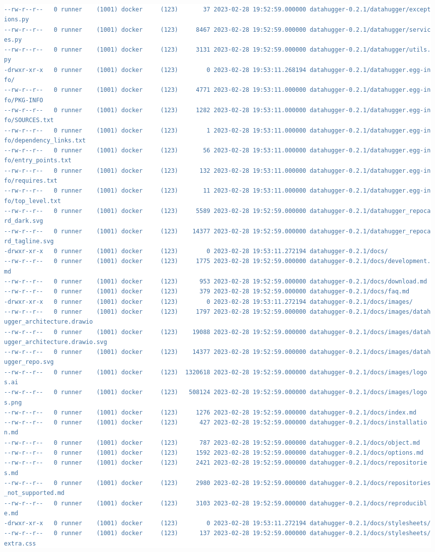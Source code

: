 ```diff
--rw-r--r--   0 runner    (1001) docker     (123)       37 2023-02-28 19:52:59.000000 datahugger-0.2.1/datahugger/exceptions.py
--rw-r--r--   0 runner    (1001) docker     (123)     8467 2023-02-28 19:52:59.000000 datahugger-0.2.1/datahugger/services.py
--rw-r--r--   0 runner    (1001) docker     (123)     3131 2023-02-28 19:52:59.000000 datahugger-0.2.1/datahugger/utils.py
-drwxr-xr-x   0 runner    (1001) docker     (123)        0 2023-02-28 19:53:11.268194 datahugger-0.2.1/datahugger.egg-info/
--rw-r--r--   0 runner    (1001) docker     (123)     4771 2023-02-28 19:53:11.000000 datahugger-0.2.1/datahugger.egg-info/PKG-INFO
--rw-r--r--   0 runner    (1001) docker     (123)     1282 2023-02-28 19:53:11.000000 datahugger-0.2.1/datahugger.egg-info/SOURCES.txt
--rw-r--r--   0 runner    (1001) docker     (123)        1 2023-02-28 19:53:11.000000 datahugger-0.2.1/datahugger.egg-info/dependency_links.txt
--rw-r--r--   0 runner    (1001) docker     (123)       56 2023-02-28 19:53:11.000000 datahugger-0.2.1/datahugger.egg-info/entry_points.txt
--rw-r--r--   0 runner    (1001) docker     (123)      132 2023-02-28 19:53:11.000000 datahugger-0.2.1/datahugger.egg-info/requires.txt
--rw-r--r--   0 runner    (1001) docker     (123)       11 2023-02-28 19:53:11.000000 datahugger-0.2.1/datahugger.egg-info/top_level.txt
--rw-r--r--   0 runner    (1001) docker     (123)     5589 2023-02-28 19:52:59.000000 datahugger-0.2.1/datahugger_repocard_dark.svg
--rw-r--r--   0 runner    (1001) docker     (123)    14377 2023-02-28 19:52:59.000000 datahugger-0.2.1/datahugger_repocard_tagline.svg
-drwxr-xr-x   0 runner    (1001) docker     (123)        0 2023-02-28 19:53:11.272194 datahugger-0.2.1/docs/
--rw-r--r--   0 runner    (1001) docker     (123)     1775 2023-02-28 19:52:59.000000 datahugger-0.2.1/docs/development.md
--rw-r--r--   0 runner    (1001) docker     (123)      953 2023-02-28 19:52:59.000000 datahugger-0.2.1/docs/download.md
--rw-r--r--   0 runner    (1001) docker     (123)      379 2023-02-28 19:52:59.000000 datahugger-0.2.1/docs/faq.md
-drwxr-xr-x   0 runner    (1001) docker     (123)        0 2023-02-28 19:53:11.272194 datahugger-0.2.1/docs/images/
--rw-r--r--   0 runner    (1001) docker     (123)     1797 2023-02-28 19:52:59.000000 datahugger-0.2.1/docs/images/datahugger_architecture.drawio
--rw-r--r--   0 runner    (1001) docker     (123)    19088 2023-02-28 19:52:59.000000 datahugger-0.2.1/docs/images/datahugger_architecture.drawio.svg
--rw-r--r--   0 runner    (1001) docker     (123)    14377 2023-02-28 19:52:59.000000 datahugger-0.2.1/docs/images/datahugger_repo.svg
--rw-r--r--   0 runner    (1001) docker     (123)  1320618 2023-02-28 19:52:59.000000 datahugger-0.2.1/docs/images/logos.ai
--rw-r--r--   0 runner    (1001) docker     (123)   508124 2023-02-28 19:52:59.000000 datahugger-0.2.1/docs/images/logos.png
--rw-r--r--   0 runner    (1001) docker     (123)     1276 2023-02-28 19:52:59.000000 datahugger-0.2.1/docs/index.md
--rw-r--r--   0 runner    (1001) docker     (123)      427 2023-02-28 19:52:59.000000 datahugger-0.2.1/docs/installation.md
--rw-r--r--   0 runner    (1001) docker     (123)      787 2023-02-28 19:52:59.000000 datahugger-0.2.1/docs/object.md
--rw-r--r--   0 runner    (1001) docker     (123)     1592 2023-02-28 19:52:59.000000 datahugger-0.2.1/docs/options.md
--rw-r--r--   0 runner    (1001) docker     (123)     2421 2023-02-28 19:52:59.000000 datahugger-0.2.1/docs/repositories.md
--rw-r--r--   0 runner    (1001) docker     (123)     2980 2023-02-28 19:52:59.000000 datahugger-0.2.1/docs/repositories_not_supported.md
--rw-r--r--   0 runner    (1001) docker     (123)     3103 2023-02-28 19:52:59.000000 datahugger-0.2.1/docs/reproducible.md
-drwxr-xr-x   0 runner    (1001) docker     (123)        0 2023-02-28 19:53:11.272194 datahugger-0.2.1/docs/stylesheets/
--rw-r--r--   0 runner    (1001) docker     (123)      137 2023-02-28 19:52:59.000000 datahugger-0.2.1/docs/stylesheets/extra.css
```
